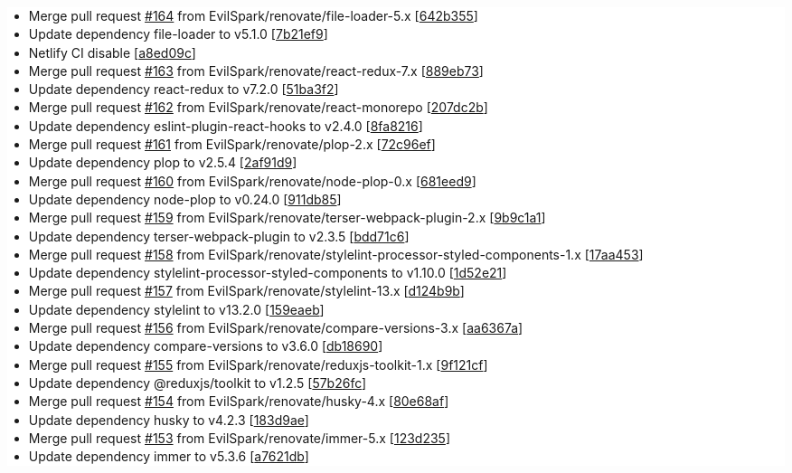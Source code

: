 -  Merge pull request [#164](https://github.com/EvilSpark/Infinity-react-boilerplate/issues/164) from EvilSpark/renovate/file-loader-5.x [[642b355](https://github.com/EvilSpark/Infinity-react-boilerplate/commit/642b3551b345c0ae53d1263f6cbb2347c00b1138)]
-  Update dependency file-loader to v5.1.0 [[7b21ef9](https://github.com/EvilSpark/Infinity-react-boilerplate/commit/7b21ef9e0e3febfc4ffab1acd46720b764c796f1)]
-  Netlify CI disable [[a8ed09c](https://github.com/EvilSpark/Infinity-react-boilerplate/commit/a8ed09cbc348681ecf5dfa66d35ad9bc0d7855d1)]
-  Merge pull request [#163](https://github.com/EvilSpark/Infinity-react-boilerplate/issues/163) from EvilSpark/renovate/react-redux-7.x [[889eb73](https://github.com/EvilSpark/Infinity-react-boilerplate/commit/889eb73f2ff33ac5216ffe718705a0fed20c11d5)]
-  Update dependency react-redux to v7.2.0 [[51ba3f2](https://github.com/EvilSpark/Infinity-react-boilerplate/commit/51ba3f2072de6d49a592402b8c4014bf7aa7edeb)]
-  Merge pull request [#162](https://github.com/EvilSpark/Infinity-react-boilerplate/issues/162) from EvilSpark/renovate/react-monorepo [[207dc2b](https://github.com/EvilSpark/Infinity-react-boilerplate/commit/207dc2b68f0df0e1cd629575f719f926b51d5d67)]
-  Update dependency eslint-plugin-react-hooks to v2.4.0 [[8fa8216](https://github.com/EvilSpark/Infinity-react-boilerplate/commit/8fa821672ab96d5b419dec0e0a8153dbe4dde114)]
-  Merge pull request [#161](https://github.com/EvilSpark/Infinity-react-boilerplate/issues/161) from EvilSpark/renovate/plop-2.x [[72c96ef](https://github.com/EvilSpark/Infinity-react-boilerplate/commit/72c96efa92007c7caef44878c3e320a9afe1c9eb)]
-  Update dependency plop to v2.5.4 [[2af91d9](https://github.com/EvilSpark/Infinity-react-boilerplate/commit/2af91d9ea72df9a912d2f871c3d6ed476a4a41ea)]
-  Merge pull request [#160](https://github.com/EvilSpark/Infinity-react-boilerplate/issues/160) from EvilSpark/renovate/node-plop-0.x [[681eed9](https://github.com/EvilSpark/Infinity-react-boilerplate/commit/681eed99f44f90d192a7d43fcb7fea77dc8e6987)]
-  Update dependency node-plop to v0.24.0 [[911db85](https://github.com/EvilSpark/Infinity-react-boilerplate/commit/911db85702795ecee35d2f221e572d5573b31560)]
-  Merge pull request [#159](https://github.com/EvilSpark/Infinity-react-boilerplate/issues/159) from EvilSpark/renovate/terser-webpack-plugin-2.x [[9b9c1a1](https://github.com/EvilSpark/Infinity-react-boilerplate/commit/9b9c1a1902be9312f859fe944c7597db6a343815)]
-  Update dependency terser-webpack-plugin to v2.3.5 [[bdd71c6](https://github.com/EvilSpark/Infinity-react-boilerplate/commit/bdd71c664ca1729a37d8d511d0a6b75240dd8f01)]
-  Merge pull request [#158](https://github.com/EvilSpark/Infinity-react-boilerplate/issues/158) from EvilSpark/renovate/stylelint-processor-styled-components-1.x [[17aa453](https://github.com/EvilSpark/Infinity-react-boilerplate/commit/17aa4533fea20572e3d44f4e3a4b66de3677f2dc)]
-  Update dependency stylelint-processor-styled-components to v1.10.0 [[1d52e21](https://github.com/EvilSpark/Infinity-react-boilerplate/commit/1d52e21649a35844b8e92598969b48ec12d8f611)]
-  Merge pull request [#157](https://github.com/EvilSpark/Infinity-react-boilerplate/issues/157) from EvilSpark/renovate/stylelint-13.x [[d124b9b](https://github.com/EvilSpark/Infinity-react-boilerplate/commit/d124b9b61e3454f759210ba708f460f7a7037d2a)]
-  Update dependency stylelint to v13.2.0 [[159eaeb](https://github.com/EvilSpark/Infinity-react-boilerplate/commit/159eaeb2d9d997f0d6a4d58485926260541d6415)]
-  Merge pull request [#156](https://github.com/EvilSpark/Infinity-react-boilerplate/issues/156) from EvilSpark/renovate/compare-versions-3.x [[aa6367a](https://github.com/EvilSpark/Infinity-react-boilerplate/commit/aa6367a72a978d20a6be6b44a4707ece1840121f)]
-  Update dependency compare-versions to v3.6.0 [[db18690](https://github.com/EvilSpark/Infinity-react-boilerplate/commit/db1869022d4d366445394e41c2d867b3b43ae849)]
-  Merge pull request [#155](https://github.com/EvilSpark/Infinity-react-boilerplate/issues/155) from EvilSpark/renovate/reduxjs-toolkit-1.x [[9f121cf](https://github.com/EvilSpark/Infinity-react-boilerplate/commit/9f121cf20ac5a41eb8f88862525903e6058ea06d)]
-  Update dependency @reduxjs/toolkit to v1.2.5 [[57b26fc](https://github.com/EvilSpark/Infinity-react-boilerplate/commit/57b26fcf1c6daaa86ce871c00c8b4991625684f0)]
-  Merge pull request [#154](https://github.com/EvilSpark/Infinity-react-boilerplate/issues/154) from EvilSpark/renovate/husky-4.x [[80e68af](https://github.com/EvilSpark/Infinity-react-boilerplate/commit/80e68aff60260889d4dec4d3833e34a2df8c398b)]
-  Update dependency husky to v4.2.3 [[183d9ae](https://github.com/EvilSpark/Infinity-react-boilerplate/commit/183d9ae8d5ec16bfbe987133a17499afbab3a1c4)]
-  Merge pull request [#153](https://github.com/EvilSpark/Infinity-react-boilerplate/issues/153) from EvilSpark/renovate/immer-5.x [[123d235](https://github.com/EvilSpark/Infinity-react-boilerplate/commit/123d2357ae11dd68b4fbf9f10f0ddeb3fc89755d)]
-  Update dependency immer to v5.3.6 [[a7621db](https://github.com/EvilSpark/Infinity-react-boilerplate/commit/a7621db3c4031dc542ddb370c71baf6bd851e5de)]